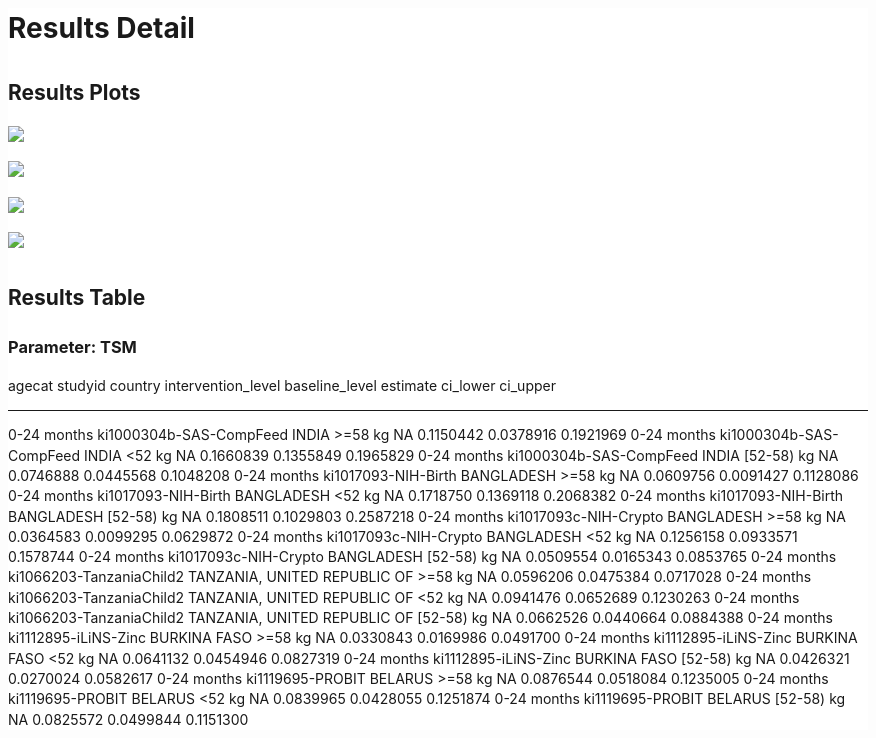 


# Results Detail

## Results Plots
![](/tmp/283194ac-840b-4ea8-b68c-bdf01c09e889/2e366daa-eb86-4bd5-989e-65c3d82ebfbb/REPORT_files/figure-html/plot_tsm-1.png)

![](/tmp/283194ac-840b-4ea8-b68c-bdf01c09e889/2e366daa-eb86-4bd5-989e-65c3d82ebfbb/REPORT_files/figure-html/plot_rr-1.png)



![](/tmp/283194ac-840b-4ea8-b68c-bdf01c09e889/2e366daa-eb86-4bd5-989e-65c3d82ebfbb/REPORT_files/figure-html/plot_paf-1.png)

![](/tmp/283194ac-840b-4ea8-b68c-bdf01c09e889/2e366daa-eb86-4bd5-989e-65c3d82ebfbb/REPORT_files/figure-html/plot_par-1.png)

## Results Table

### Parameter: TSM


agecat        studyid                    country                        intervention_level   baseline_level     estimate    ci_lower    ci_upper
------------  -------------------------  -----------------------------  -------------------  ---------------  ----------  ----------  ----------
0-24 months   ki1000304b-SAS-CompFeed    INDIA                          >=58 kg              NA                0.1150442   0.0378916   0.1921969
0-24 months   ki1000304b-SAS-CompFeed    INDIA                          <52 kg               NA                0.1660839   0.1355849   0.1965829
0-24 months   ki1000304b-SAS-CompFeed    INDIA                          [52-58) kg           NA                0.0746888   0.0445568   0.1048208
0-24 months   ki1017093-NIH-Birth        BANGLADESH                     >=58 kg              NA                0.0609756   0.0091427   0.1128086
0-24 months   ki1017093-NIH-Birth        BANGLADESH                     <52 kg               NA                0.1718750   0.1369118   0.2068382
0-24 months   ki1017093-NIH-Birth        BANGLADESH                     [52-58) kg           NA                0.1808511   0.1029803   0.2587218
0-24 months   ki1017093c-NIH-Crypto      BANGLADESH                     >=58 kg              NA                0.0364583   0.0099295   0.0629872
0-24 months   ki1017093c-NIH-Crypto      BANGLADESH                     <52 kg               NA                0.1256158   0.0933571   0.1578744
0-24 months   ki1017093c-NIH-Crypto      BANGLADESH                     [52-58) kg           NA                0.0509554   0.0165343   0.0853765
0-24 months   ki1066203-TanzaniaChild2   TANZANIA, UNITED REPUBLIC OF   >=58 kg              NA                0.0596206   0.0475384   0.0717028
0-24 months   ki1066203-TanzaniaChild2   TANZANIA, UNITED REPUBLIC OF   <52 kg               NA                0.0941476   0.0652689   0.1230263
0-24 months   ki1066203-TanzaniaChild2   TANZANIA, UNITED REPUBLIC OF   [52-58) kg           NA                0.0662526   0.0440664   0.0884388
0-24 months   ki1112895-iLiNS-Zinc       BURKINA FASO                   >=58 kg              NA                0.0330843   0.0169986   0.0491700
0-24 months   ki1112895-iLiNS-Zinc       BURKINA FASO                   <52 kg               NA                0.0641132   0.0454946   0.0827319
0-24 months   ki1112895-iLiNS-Zinc       BURKINA FASO                   [52-58) kg           NA                0.0426321   0.0270024   0.0582617
0-24 months   ki1119695-PROBIT           BELARUS                        >=58 kg              NA                0.0876544   0.0518084   0.1235005
0-24 months   ki1119695-PROBIT           BELARUS                        <52 kg               NA                0.0839965   0.0428055   0.1251874
0-24 months   ki1119695-PROBIT           BELARUS                        [52-58) kg           NA                0.0825572   0.0499844   0.1151300